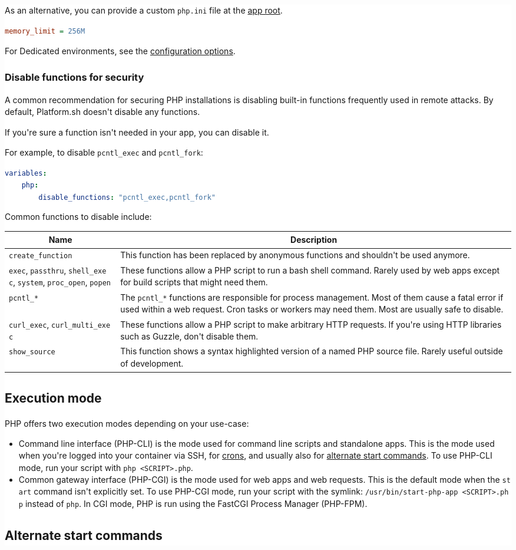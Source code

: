As an alternative, you can provide a custom `php.ini` file at the [app root](../../create-apps/app-reference.md#root-directory).

```ini {location="php.ini"}
memory_limit = 256M
```

For Dedicated environments, see the [configuration options](../../dedicated/overview/grid.md#configuration-options).

### Disable functions for security

A common recommendation for securing PHP installations is disabling built-in functions frequently used in remote attacks.
By default, Platform.sh doesn't disable any functions.

If you're sure a function isn't needed in your app, you can disable it.

For example, to disable `pcntl_exec` and `pcntl_fork`:

```yaml {location=".platform.app.yaml"}
variables:
    php:
        disable_functions: "pcntl_exec,pcntl_fork"
```

Common functions to disable include:

| Name | Description |
|------|-------------|
| `create_function` | This function has been replaced by anonymous functions and shouldn't be used anymore.|
| `exec`, `passthru`, `shell_exec`, `system`, `proc_open`, `popen` | These functions allow a PHP script to run a bash shell command. Rarely used by web apps except for build scripts that might need them. |
| `pcntl_*` | The `pcntl_*` functions are responsible for process management. Most of them cause a fatal error if used within a web request. Cron tasks or workers may need them. Most are usually safe to disable. |
| `curl_exec`, `curl_multi_exec` | These functions allow a PHP script to make arbitrary HTTP requests. If you're using HTTP libraries such as Guzzle, don't disable them. |
| `show_source` | This function shows a syntax highlighted version of a named PHP source file. Rarely useful outside of development. |

## Execution mode

PHP offers two execution modes depending on your use-case:

- Command line interface (PHP-CLI) is the mode used for command line scripts and standalone apps.
  This is the mode used when you're logged into your container via SSH, for [crons](../../create-apps/app-reference.md#crons),
  and usually also for [alternate start commands](#alternate-start-commands).
  To use PHP-CLI mode, run your script with `php <SCRIPT>.php`.
- Common gateway interface (PHP-CGI) is the mode used for web apps and web requests.
  This is the default mode when the `start` command isn't explicitly set.
  To use PHP-CGI mode, run your script with the symlink: `/usr/bin/start-php-app <SCRIPT>.php` instead of `php`.
  In CGI mode, PHP is run using the FastCGI Process Manager (PHP-FPM).

## Alternate start commands

